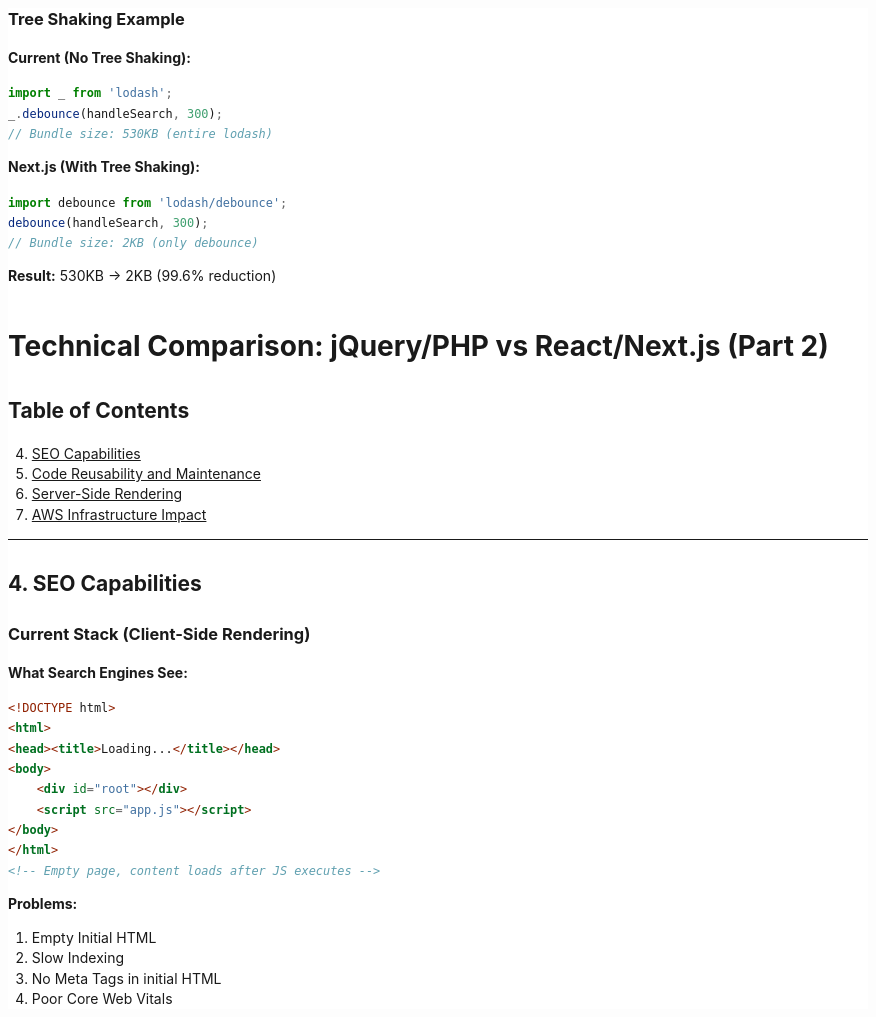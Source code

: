 ### Tree Shaking Example

**Current (No Tree Shaking):**
```javascript
import _ from 'lodash';
_.debounce(handleSearch, 300);
// Bundle size: 530KB (entire lodash)
```

**Next.js (With Tree Shaking):**
```javascript
import debounce from 'lodash/debounce';
debounce(handleSearch, 300);
// Bundle size: 2KB (only debounce)
```

**Result:** 530KB → 2KB (99.6% reduction)


# Technical Comparison: jQuery/PHP vs React/Next.js (Part 2)

## Table of Contents
4. [SEO Capabilities](#seo-capabilities)
5. [Code Reusability and Maintenance](#code-reusability)
6. [Server-Side Rendering](#ssr)
7. [AWS Infrastructure Impact](#aws-impact)

---

## 4. SEO Capabilities

### Current Stack (Client-Side Rendering)

**What Search Engines See:**
```html
<!DOCTYPE html>
<html>
<head><title>Loading...</title></head>
<body>
    <div id="root"></div>
    <script src="app.js"></script>
</body>
</html>
<!-- Empty page, content loads after JS executes -->
```

**Problems:**
1. Empty Initial HTML
2. Slow Indexing
3. No Meta Tags in initial HTML
4. Poor Core Web Vitals
